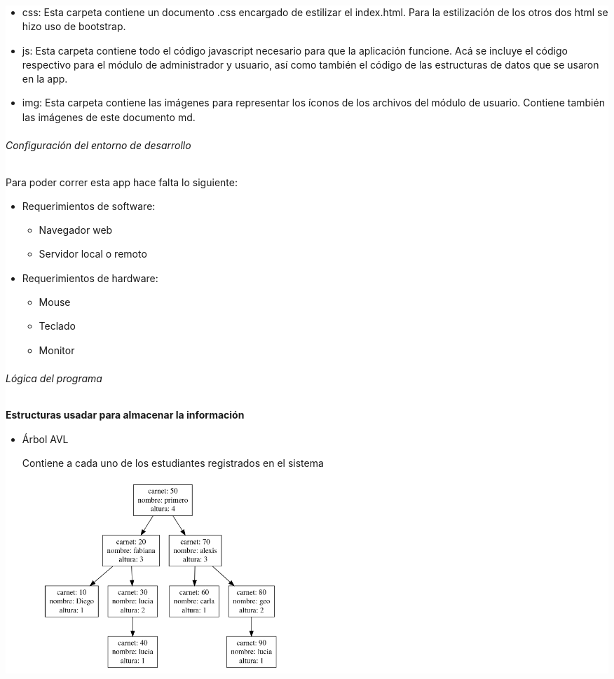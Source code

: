 - css: Esta carpeta contiene un documento .css encargado de estilizar el index.html. Para la estilización de los otros dos html se hizo uso de bootstrap.

- js: Esta carpeta contiene todo el código javascript necesario para que la aplicación funcione. Acá se incluye el código respectivo para el módulo de administrador y usuario, así como también el código de las estructuras de datos que se usaron en la app.

- img: Esta carpeta contiene las imágenes para representar los íconos de los archivos del módulo de usuario. Contiene también las imágenes de este documento md.

###### Configuración del entorno de desarrollo

Para poder correr esta app hace falta lo siguiente:

- Requerimientos de software:
  
  - Navegador web
  
  - Servidor local o remoto

- Requerimientos de hardware:
  
  - Mouse
  
  - Teclado
  
  - Monitor

###### Lógica del programa

**Estructuras usadar para almacenar la información**

- Árbol AVL
  
  Contiene a cada uno de los estudiantes registrados en el sistema

<img title="" src="img/md/studentTree.png" alt="" width="456">
